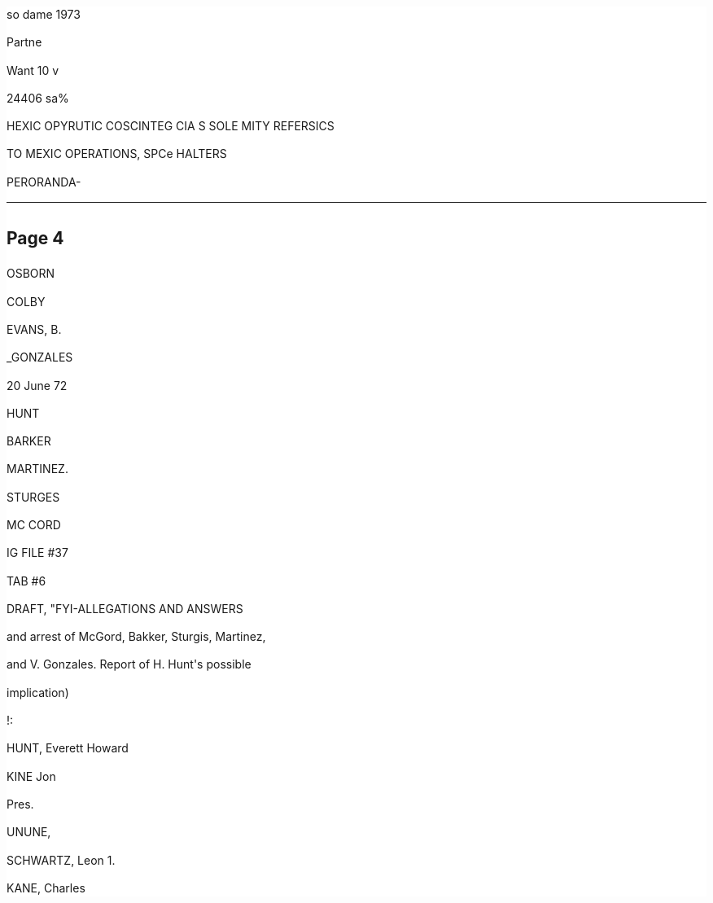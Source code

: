 so dame 1973

Partne

Want 10 v

24406 sa%

HEXIC OPYRUTIC COSCINTEG CIA S SOLE MITY REFERSICS

TO MEXIC OPERATIONS, SPCe HALTERS

PERORANDA-

---

## Page 4

OSBORN

COLBY

EVANS, B.

_GONZALES

20 June 72

HUNT

BARKER

MARTINEZ.

STURGES

MC CORD

IG FILE #37

TAB #6

DRAFT, "FYI-ALLEGATIONS AND ANSWERS

and arrest of McGord, Bakker, Sturgis, Martinez,

and V. Gonzales. Report of H. Hunt's possible

implication)

!:

HUNT, Everett Howard

KINE Jon

Pres.

UNUNE,

SCHWARTZ, Leon 1.

KANE, Charles
